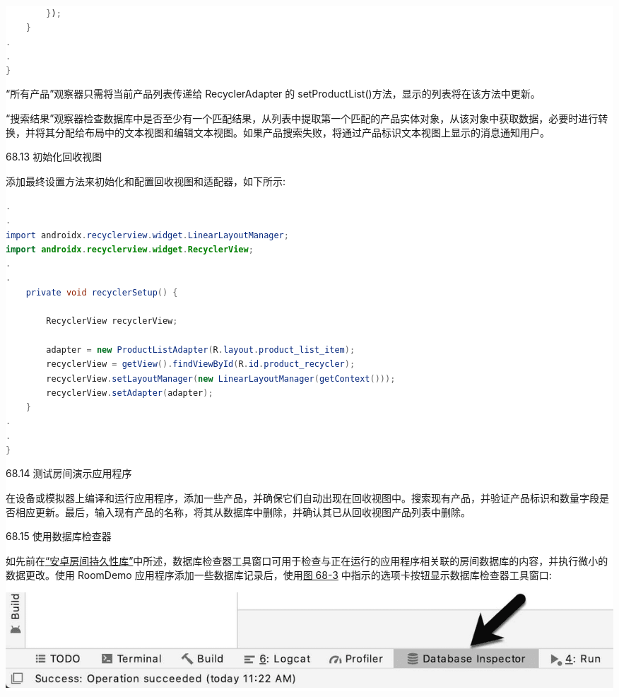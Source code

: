 ```java
        });
    }
.
.
}
```

“所有产品”观察器只需将当前产品列表传递给 RecyclerAdapter 的 setProductList()方法，显示的列表将在该方法中更新。

“搜索结果”观察器检查数据库中是否至少有一个匹配结果，从列表中提取第一个匹配的产品实体对象，从该对象中获取数据，必要时进行转换，并将其分配给布局中的文本视图和编辑文本视图。如果产品搜索失败，将通过产品标识文本视图上显示的消息通知用户。

68.13 初始化回收视图

添加最终设置方法来初始化和配置回收视图和适配器，如下所示:

```java
.
.
import androidx.recyclerview.widget.LinearLayoutManager;
import androidx.recyclerview.widget.RecyclerView;
.
.
    private void recyclerSetup() {

        RecyclerView recyclerView;

        adapter = new ProductListAdapter(R.layout.product_list_item);
        recyclerView = getView().findViewById(R.id.product_recycler);
        recyclerView.setLayoutManager(new LinearLayoutManager(getContext()));
        recyclerView.setAdapter(adapter);
    }
.
.
}
```

68.14 测试房间演示应用程序

在设备或模拟器上编译和运行应用程序，添加一些产品，并确保它们自动出现在回收视图中。搜索现有产品，并验证产品标识和数量字段是否相应更新。最后，输入现有产品的名称，将其从数据库中删除，并确认其已从回收视图产品列表中删除。

68.15 使用数据库检查器

如先前在[“安卓房间持久性库”](66.html#_idTextAnchor1241)中所述，数据库检查器工具窗口可用于检查与正在运行的应用程序相关联的房间数据库的内容，并执行微小的数据更改。使用 RoomDemo 应用程序添加一些数据库记录后，使用[图 68-3](#_idTextAnchor1303) 中指示的选项卡按钮显示数据库检查器工具窗口:

![](img/as_4.1_database_inspector_button.jpg)
